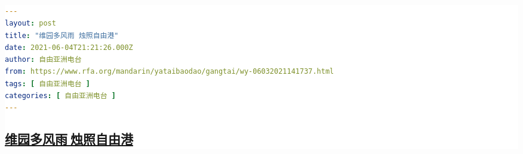 ```yaml
---
layout: post
title: "维园多风雨 烛照自由港"
date: 2021-06-04T21:21:26.000Z
author: 自由亚洲电台
from: https://www.rfa.org/mandarin/yataibaodao/gangtai/wy-06032021141737.html
tags: [ 自由亚洲电台 ]
categories: [ 自由亚洲电台 ]
---
```


[维园多风雨 烛照自由港](https://www.rfa.org/mandarin/yataibaodao/gangtai/wy-06032021141737.html)
------

<div>